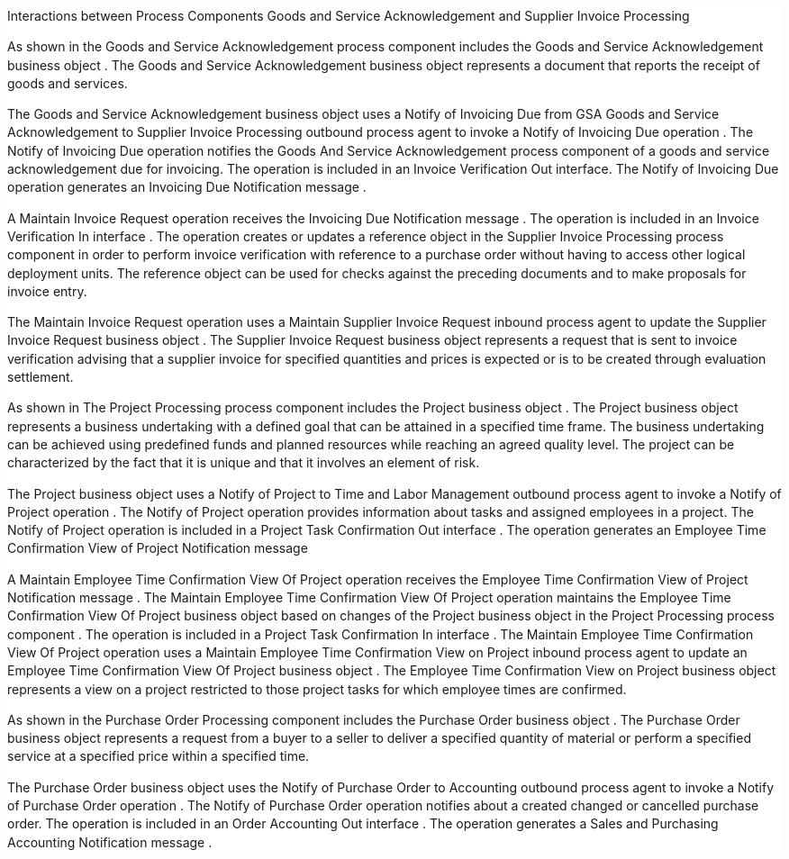 Interactions between Process Components Goods and Service Acknowledgement and Supplier Invoice Processing 

As shown in the Goods and Service Acknowledgement process component includes the Goods and Service Acknowledgement business object . The Goods and Service Acknowledgement business object represents a document that reports the receipt of goods and services.

The Goods and Service Acknowledgement business object uses a Notify of Invoicing Due from GSA Goods and Service Acknowledgement to Supplier Invoice Processing outbound process agent to invoke a Notify of Invoicing Due operation . The Notify of Invoicing Due operation notifies the Goods And Service Acknowledgement process component of a goods and service acknowledgement due for invoicing. The operation is included in an Invoice Verification Out interface. The Notify of Invoicing Due operation generates an Invoicing Due Notification message .

A Maintain Invoice Request operation receives the Invoicing Due Notification message . The operation is included in an Invoice Verification In interface . The operation creates or updates a reference object in the Supplier Invoice Processing process component in order to perform invoice verification with reference to a purchase order without having to access other logical deployment units. The reference object can be used for checks against the preceding documents and to make proposals for invoice entry.

The Maintain Invoice Request operation uses a Maintain Supplier Invoice Request inbound process agent to update the Supplier Invoice Request business object . The Supplier Invoice Request business object represents a request that is sent to invoice verification advising that a supplier invoice for specified quantities and prices is expected or is to be created through evaluation settlement.

As shown in The Project Processing process component includes the Project business object . The Project business object represents a business undertaking with a defined goal that can be attained in a specified time frame. The business undertaking can be achieved using predefined funds and planned resources while reaching an agreed quality level. The project can be characterized by the fact that it is unique and that it involves an element of risk.

The Project business object uses a Notify of Project to Time and Labor Management outbound process agent to invoke a Notify of Project operation . The Notify of Project operation provides information about tasks and assigned employees in a project. The Notify of Project operation is included in a Project Task Confirmation Out interface . The operation generates an Employee Time Confirmation View of Project Notification message

A Maintain Employee Time Confirmation View Of Project operation receives the Employee Time Confirmation View of Project Notification message . The Maintain Employee Time Confirmation View Of Project operation maintains the Employee Time Confirmation View Of Project business object based on changes of the Project business object in the Project Processing process component . The operation is included in a Project Task Confirmation In interface . The Maintain Employee Time Confirmation View Of Project operation uses a Maintain Employee Time Confirmation View on Project inbound process agent to update an Employee Time Confirmation View Of Project business object . The Employee Time Confirmation View on Project business object represents a view on a project restricted to those project tasks for which employee times are confirmed.

As shown in the Purchase Order Processing component includes the Purchase Order business object . The Purchase Order business object represents a request from a buyer to a seller to deliver a specified quantity of material or perform a specified service at a specified price within a specified time.

The Purchase Order business object uses the Notify of Purchase Order to Accounting outbound process agent to invoke a Notify of Purchase Order operation . The Notify of Purchase Order operation notifies about a created changed or cancelled purchase order. The operation is included in an Order Accounting Out interface . The operation generates a Sales and Purchasing Accounting Notification message .
